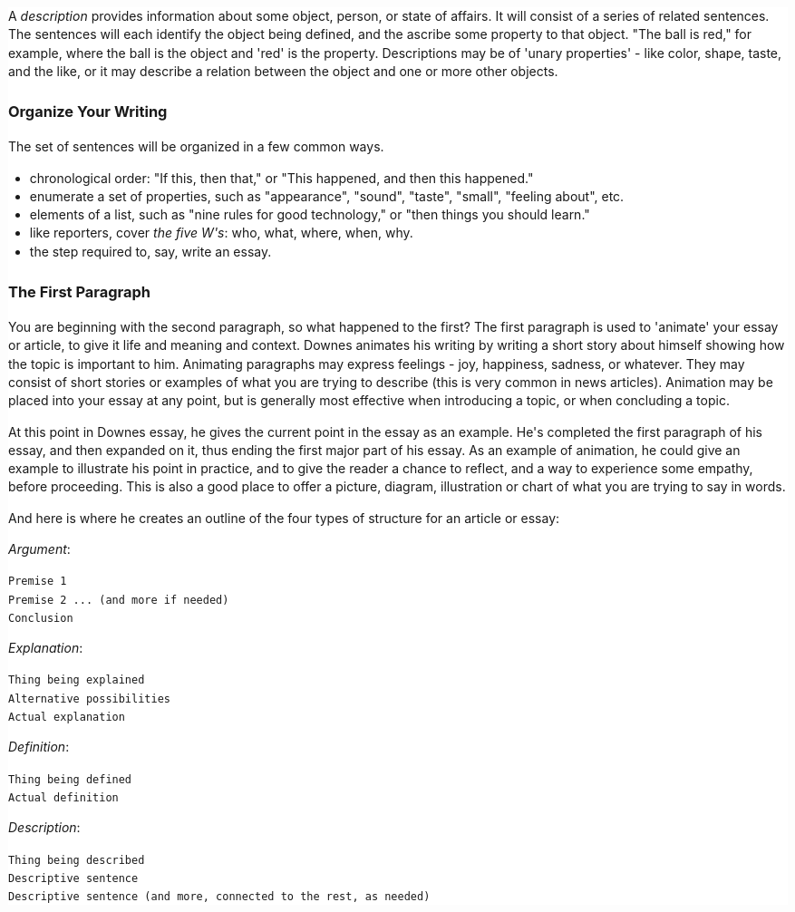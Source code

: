 A *description* provides information about some object, person, or state of affairs. It will consist of a series of related sentences. The sentences will each identify the object being defined, and the ascribe some property to that object. "The ball is red," for example, where the ball is the object and 'red' is the property. Descriptions may be of 'unary properties' - like color, shape, taste, and the like, or it may describe a relation between the object and one or more other objects.

### Organize Your Writing

The set of sentences will be organized in a few common ways.

- chronological order: "If this, then that," or "This happened, and then this happened."
- enumerate a set of properties, such as "appearance", "sound", "taste", "small", "feeling about", etc.
- elements of a list, such as "nine rules for good technology," or "then things you should learn."
- like reporters, cover _the five W's_: who, what, where, when, why.
- the step required to, say, write an essay.

### The First Paragraph

You are beginning with the second paragraph, so what happened to the first? The first paragraph is used to 'animate' your essay or article, to give it life and meaning and context. Downes animates his writing by writing a short story about himself showing how the topic is important to him. Animating paragraphs may express feelings - joy, happiness, sadness, or whatever. They may consist of short stories or examples of what you are trying to describe (this is very common in news articles). Animation may be placed into your essay at any point, but is generally most effective when introducing a topic, or when concluding a topic.

At this point in Downes essay, he gives the current point in the essay as an example. He's completed the first paragraph of his essay, and then expanded on it, thus ending the first major part of his essay. As an example of animation, he could give an example to illustrate his point in practice, and to give the reader a chance to reflect, and a way to experience some empathy, before proceeding. This is also a good place to offer a picture, diagram, illustration or chart of what you are trying to say in words.

And here is where he creates an outline of the four types of structure for an article or essay:

*Argument*:

    Premise 1
    Premise 2 ... (and more if needed)
    Conclusion

*Explanation*:

    Thing being explained
    Alternative possibilities
    Actual explanation

*Definition*:

    Thing being defined
    Actual definition

*Description*:

    Thing being described
    Descriptive sentence
    Descriptive sentence (and more, connected to the rest, as needed)
